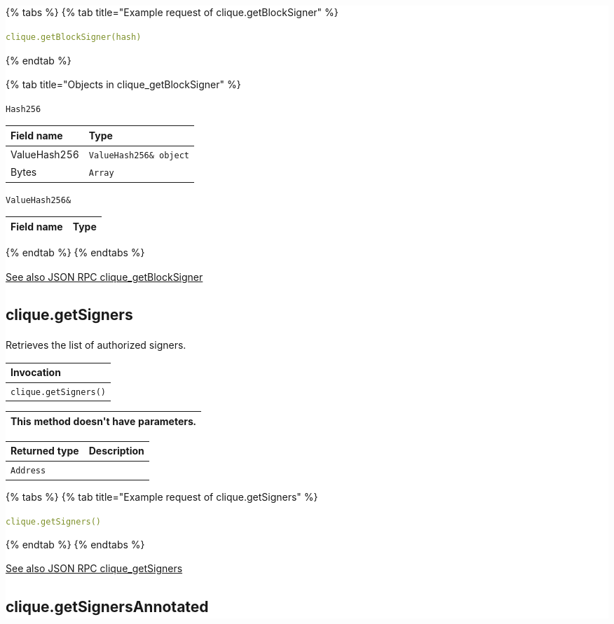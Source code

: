 {% tabs %}
{% tab title="Example request of clique.getBlockSigner" %}
```yaml
clique.getBlockSigner(hash)
```
{% endtab %}

{% tab title="Objects in clique_getBlockSigner" %}

`Hash256`

| Field name | Type |
| :--- | :--- |
| ValueHash256 | `ValueHash256& object` |
| Bytes | `Array` |

`ValueHash256&`

| Field name | Type |
| :--- | :--- |
{% endtab %}
{% endtabs %}

[See also JSON RPC clique_getBlockSigner](https://docs.nethermind.io/nethermind/ethereum-client/json-rpc/clique#clique_getblocksigner)


## clique.getSigners

Retrieves the list of authorized signers. 


| Invocation |
| :--- |
| `clique.getSigners()` |

| This method doesn't have parameters. |
| :--- |

| Returned type | Description |
| :--- | :--- |
| `Address` |  |

{% tabs %}
{% tab title="Example request of clique.getSigners" %}
```yaml
clique.getSigners()
```
{% endtab %}
{% endtabs %}

[See also JSON RPC clique_getSigners](https://docs.nethermind.io/nethermind/ethereum-client/json-rpc/clique#clique_getsigners)


## clique.getSignersAnnotated
